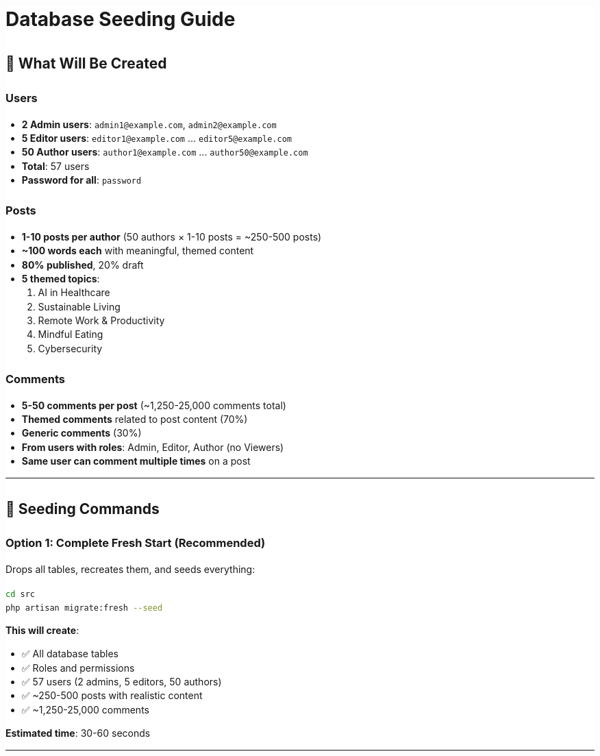 # Database Seeding Guide

## 🎯 What Will Be Created

### **Users**
- **2 Admin users**: `admin1@example.com`, `admin2@example.com`
- **5 Editor users**: `editor1@example.com` ... `editor5@example.com`
- **50 Author users**: `author1@example.com` ... `author50@example.com`
- **Total**: 57 users
- **Password for all**: `password`

### **Posts**
- **1-10 posts per author** (50 authors × 1-10 posts = ~250-500 posts)
- **~100 words each** with meaningful, themed content
- **80% published**, 20% draft
- **5 themed topics**:
  1. AI in Healthcare
  2. Sustainable Living
  3. Remote Work & Productivity
  4. Mindful Eating
  5. Cybersecurity

### **Comments**
- **5-50 comments per post** (~1,250-25,000 comments total)
- **Themed comments** related to post content (70%)
- **Generic comments** (30%)
- **From users with roles**: Admin, Editor, Author (no Viewers)
- **Same user can comment multiple times** on a post

---

## 🚀 Seeding Commands

### **Option 1: Complete Fresh Start (Recommended)**
Drops all tables, recreates them, and seeds everything:

```bash
cd src
php artisan migrate:fresh --seed
```

**This will create**:
- ✅ All database tables
- ✅ Roles and permissions
- ✅ 57 users (2 admins, 5 editors, 50 authors)
- ✅ ~250-500 posts with realistic content
- ✅ ~1,250-25,000 comments

**Estimated time**: 30-60 seconds

---